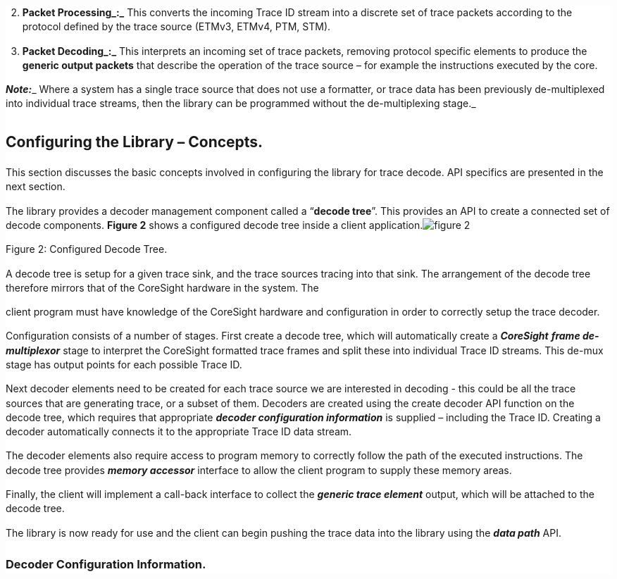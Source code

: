 
  2. **Packet Processing_:_** This converts the incoming Trace ID stream into a discrete set of trace packets according to the protocol defined by the trace source (ETMv3, ETMv4, PTM, STM).


  3. **Packet Decoding_:_** This interprets an incoming set of trace packets, removing protocol specific elements to produce the **generic output packets** that describe the operation of the trace source – for example the instructions executed by the core.


**_Note:_**_ Where a system has a single trace source that does not use a formatter, or trace data has been previously de-multiplexed into individual trace streams, then the library can be programmed without the de-multiplexing stage._


## **Configuring the Library – Concepts.**


This section discusses the basic concepts involved in configuring the library for trace decode. API specifics are presented in the next section.

The library provides a decoder management component called a “**decode tree**”. This provides an API to create a connected set of decode components. **Figure 2** shows a configured decode tree inside a client application.![figure 2](http://www.linaro.org/wp-content/uploads/2016/07/figure-2.jpg)


Figure 2: Configured Decode Tree.


A decode tree is setup for a given trace sink, and the trace sources tracing into that sink. The arrangement of the decode tree therefore mirrors that of the CoreSight hardware in the system. The 

client program must have knowledge of the CoreSight hardware and configuration in order to correctly setup the trace decoder.

Configuration consists of a number of stages. First create a decode tree, which will automatically create a **_CoreSight_** **_frame de-multiplexor_** stage to interpret the CoreSight formatted trace frames and split these into individual Trace ID streams. This de-mux stage has output points for each possible Trace ID.

Next decoder elements need to be created for each trace source we are interested in decoding - this could be all the trace sources that are generating trace, or a subset of them. Decoders are created using the create decoder API function on the decode tree, which requires that appropriate **_decoder configuration information_** is supplied – including the Trace ID. Creating a decoder automatically connects it to the appropriate Trace ID data stream.

The decoder elements also require access to program memory to correctly follow the path of the executed instructions. The decode tree provides **_memory accessor_** interface to allow the client program to supply these memory areas.  

Finally, the client will implement a call-back interface to collect the **_generic trace element_** output, which will be attached to the decode tree.

The library is now ready for use and the client can begin pushing the trace data into the library using the **_data path_** API.


### **Decoder Configuration Information.**

